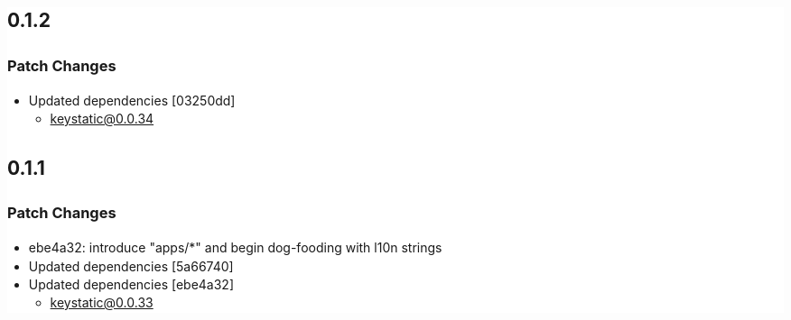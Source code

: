 ## 0.1.2

### Patch Changes

- Updated dependencies [03250dd]
  - keystatic@0.0.34

## 0.1.1

### Patch Changes

- ebe4a32: introduce "apps/\*" and begin dog-fooding with l10n strings
- Updated dependencies [5a66740]
- Updated dependencies [ebe4a32]
  - keystatic@0.0.33
